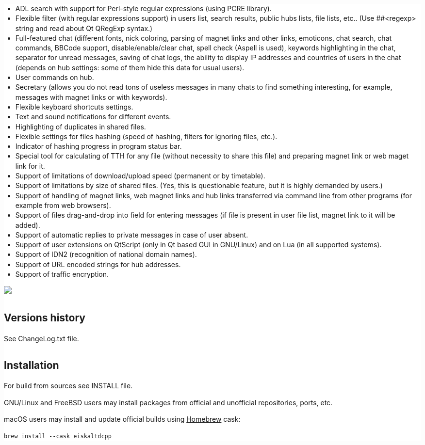 * ADL search with support for Perl-style regular expressions (using PCRE library).
* Flexible filter (with regular expressions support) in users list, search results, public hubs lists, file lists, etc.. (Use ##&lt;regexp&gt; string and read about Qt QRegExp syntax.)
* Full-featured chat (different fonts, nick coloring, parsing of magnet links and other links, emoticons, chat search, chat commands, BBCode support, disable/enable/clear chat, spell check (Aspell is used), keywords highlighting in the chat, separator for unread messages, saving of chat logs, the ability to display IP addresses and countries of users in the chat (depends on hub settings: some of them hide this data for usual users).
* User commands on hub.
* Secretary (allows you do not read tons of useless messages in many chats to find something interesting, for example, messages with magnet links or with keywords).
* Flexible keyboard shortcuts settings.
* Text and sound notifications for different events.
* Highlighting of duplicates in shared files.
* Flexible settings for files hashing (speed of hashing, filters for ignoring files, etc.).
* Indicator of hashing progress in program status bar.
* Special tool for calculating of TTH for any file (without necessity to share this file) and preparing magnet link or web maget link for it.
* Support of limitations of download/upload speed (permanent or by timetable).
* Support of limitations by size of shared files. (Yes, this is questionable feature, but it is highly demanded by users.)
* Support of handling of magnet links, web magnet links and hub links transferred via command line from other programs (for example from web browsers).
* Support of files drag-and-drop into field for entering messages (if file is present in user file list, magnet link to it will be added).
* Support of automatic replies to private messages in case of user absent.
* Support of user extensions on QtScript (only in Qt based GUI in GNU/Linux) and on Lua (in all supported systems).
* Support of IDN2 (recognition of national domain names).
* Support of URL encoded strings for hub addresses.
* Support of traffic encryption.

<a href="https://tehnick.github.io/eiskaltdcpp/eiskaltdcpp-qt-2.2.10-588_search_widget.png" title="Example of search results">
    <img src="https://tehnick.github.io/eiskaltdcpp/eiskaltdcpp-qt-2.2.10-588_search_widget.png" width="99%">
</a>

## Versions history

See [ChangeLog.txt](https://github.com/eiskaltdcpp/eiskaltdcpp/blob/master/ChangeLog.txt) file.

## Installation

For build from sources see [INSTALL](https://github.com/eiskaltdcpp/eiskaltdcpp/blob/master/INSTALL) file.

GNU/Linux and FreeBSD users may install [packages](https://github.com/eiskaltdcpp/eiskaltdcpp#packages-and-installers) from official and unofficial repositories, ports, etc.

macOS users may install and update official builds using [Homebrew](https://brew.sh/) cask:

```
brew install --cask eiskaltdcpp
```

